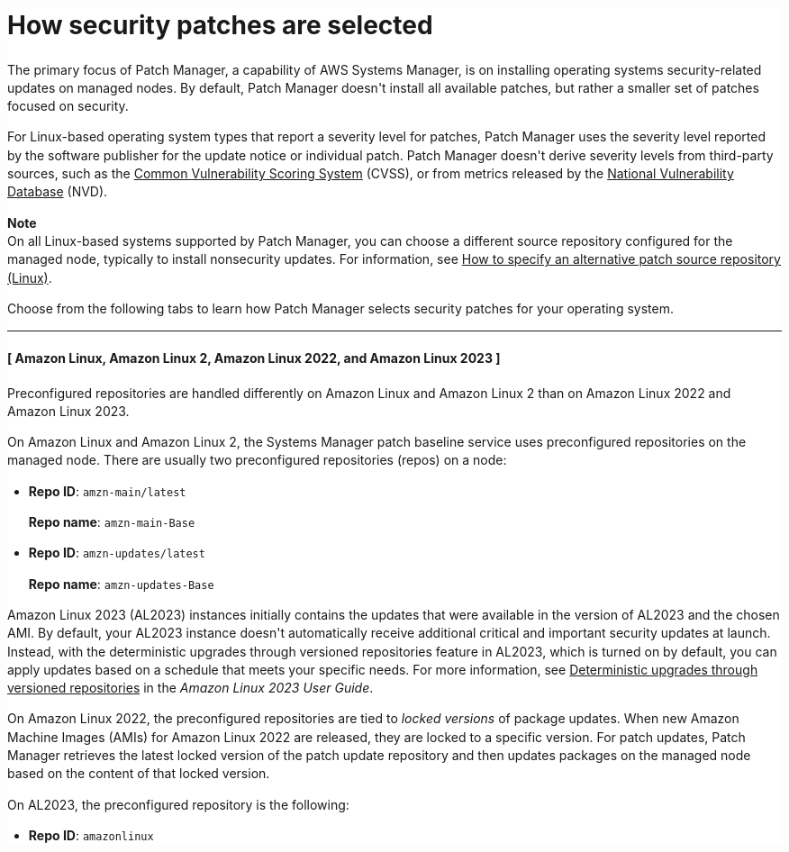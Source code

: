 # How security patches are selected<a name="patch-manager-selecting-patches"></a>

The primary focus of Patch Manager, a capability of AWS Systems Manager, is on installing operating systems security\-related updates on managed nodes\. By default, Patch Manager doesn't install all available patches, but rather a smaller set of patches focused on security\.

For Linux\-based operating system types that report a severity level for patches, Patch Manager uses the severity level reported by the software publisher for the update notice or individual patch\. Patch Manager doesn't derive severity levels from third\-party sources, such as the [Common Vulnerability Scoring System](https://www.first.org/cvss/) \(CVSS\), or from metrics released by the [National Vulnerability Database](https://nvd.nist.gov/vuln) \(NVD\)\.

**Note**  
On all Linux\-based systems supported by Patch Manager, you can choose a different source repository configured for the managed node, typically to install nonsecurity updates\. For information, see [How to specify an alternative patch source repository \(Linux\)](patch-manager-alternative-source-repository.md)\.

Choose from the following tabs to learn how Patch Manager selects security patches for your operating system\.

------
#### [ Amazon Linux, Amazon Linux 2, Amazon Linux 2022, and Amazon Linux 2023 ]

Preconfigured repositories are handled differently on Amazon Linux and Amazon Linux 2 than on Amazon Linux 2022 and Amazon Linux 2023\.

On Amazon Linux and Amazon Linux 2, the Systems Manager patch baseline service uses preconfigured repositories on the managed node\. There are usually two preconfigured repositories \(repos\) on a node:
+ **Repo ID**: `amzn-main/latest`

  **Repo name**: `amzn-main-Base`
+ **Repo ID**: `amzn-updates/latest`

  **Repo name**: `amzn-updates-Base`

Amazon Linux 2023 \(AL2023\) instances initially contains the updates that were available in the version of AL2023 and the chosen AMI\. By default, your AL2023 instance doesn't automatically receive additional critical and important security updates at launch\. Instead, with the deterministic upgrades through versioned repositories feature in AL2023, which is turned on by default, you can apply updates based on a schedule that meets your specific needs\. For more information, see [Deterministic upgrades through versioned repositories](https://docs.aws.amazon.com/linux/al2023/ug/deterministic-upgrades.html) in the *Amazon Linux 2023 User Guide*\. 

On Amazon Linux 2022, the preconfigured repositories are tied to *locked versions* of package updates\. When new Amazon Machine Images \(AMIs\) for Amazon Linux 2022 are released, they are locked to a specific version\. For patch updates, Patch Manager retrieves the latest locked version of the patch update repository and then updates packages on the managed node based on the content of that locked version\. 

On AL2023, the preconfigured repository is the following:
+ **Repo ID**: `amazonlinux`
